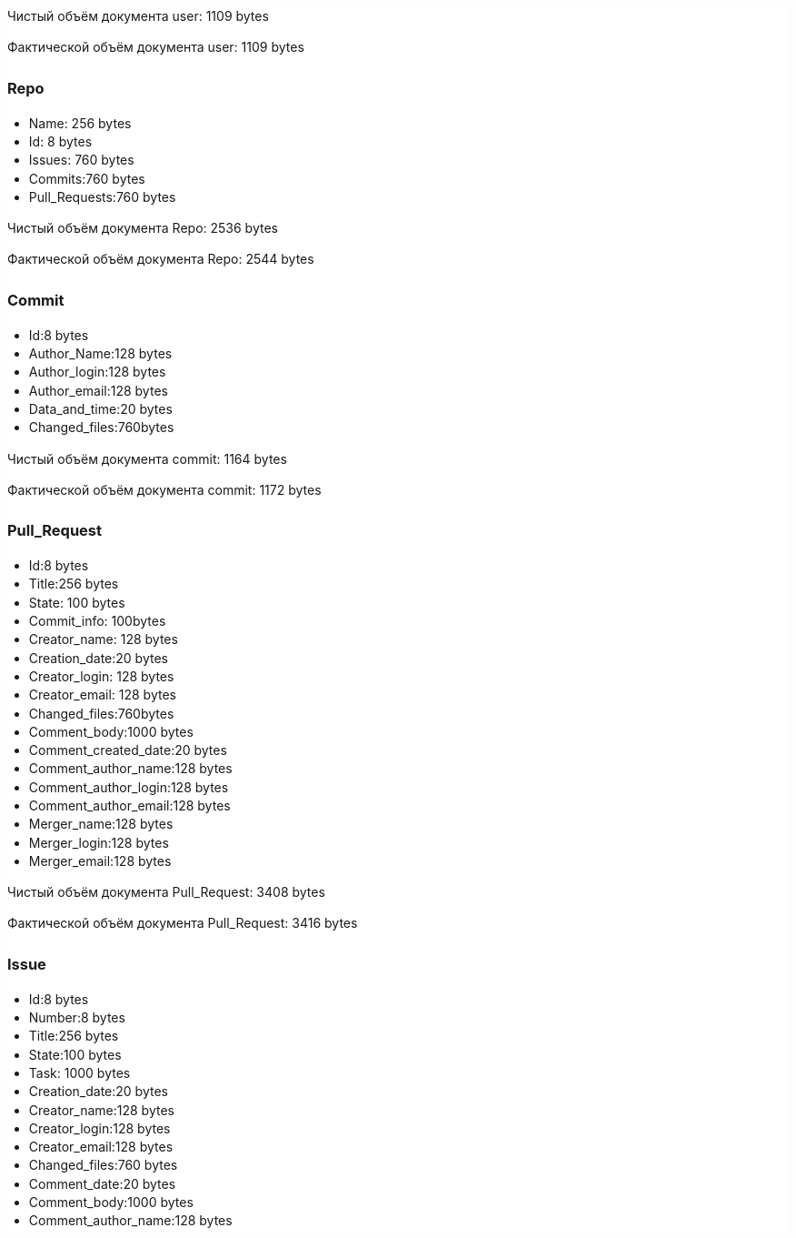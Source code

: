 Чистый объём документа user:  1109 bytes 

Фактической объём документа user: 1109 bytes 

### Repo
- Name: 256 bytes
- Id: 8 bytes
- Issues: 760 bytes
- Commits:760 bytes
- Pull_Requests:760 bytes

Чистый объём документа Repo:  2536 bytes 

Фактической объём документа Repo: 2544 bytes 

### Commit

- Id:8 bytes
- Author_Name:128 bytes
- Author_login:128 bytes
- Author_email:128 bytes
- Data_and_time:20 bytes
- Changed_files:760bytes

Чистый объём документа commit: 1164  bytes 

Фактической объём документа commit: 1172 bytes 

### Pull_Request

- Id:8 bytes
- Title:256 bytes
- State: 100 bytes
- Commit_info: 100bytes
- Creator_name: 128 bytes
- Creation_date:20 bytes
- Creator_login: 128 bytes
- Creator_email: 128 bytes
- Changed_files:760bytes
- Comment_body:1000 bytes
- Comment_created_date:20 bytes
- Comment_author_name:128 bytes
- Comment_author_login:128 bytes
- Comment_author_email:128 bytes
- Merger_name:128 bytes
- Merger_login:128 bytes
- Merger_email:128 bytes

Чистый объём документа Pull_Request: 3408  bytes 

Фактической объём документа Pull_Request: 3416 bytes 

### Issue

- Id:8 bytes
- Number:8 bytes
- Title:256 bytes
- State:100 bytes
- Task: 1000 bytes
- Creation_date:20 bytes
- Creator_name:128 bytes
- Creator_login:128 bytes
- Creator_email:128 bytes
- Changed_files:760 bytes
- Comment_date:20 bytes
- Comment_body:1000 bytes
- Comment_author_name:128 bytes
